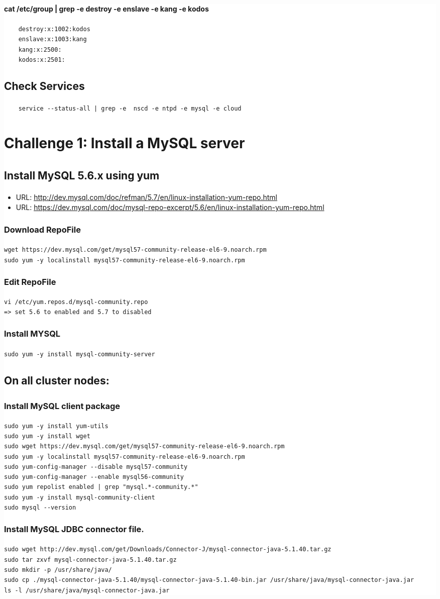 #### cat /etc/group | grep -e destroy -e enslave -e kang -e kodos 
        destroy:x:1002:kodos
        enslave:x:1003:kang
        kang:x:2500:
        kodos:x:2501:

## Check Services
        service --status-all | grep -e  nscd -e ntpd -e mysql -e cloud
       
# Challenge 1: Install a MySQL server

## Install MySQL 5.6.x using yum
* URL: http://dev.mysql.com/doc/refman/5.7/en/linux-installation-yum-repo.html
* URL: https://dev.mysql.com/doc/mysql-repo-excerpt/5.6/en/linux-installation-yum-repo.html

### Download RepoFile
    wget https://dev.mysql.com/get/mysql57-community-release-el6-9.noarch.rpm
    sudo yum -y localinstall mysql57-community-release-el6-9.noarch.rpm
### Edit RepoFile
    vi /etc/yum.repos.d/mysql-community.repo
    => set 5.6 to enabled and 5.7 to disabled
### Install MYSQL
    sudo yum -y install mysql-community-server
    
## On all cluster nodes:
### Install  MySQL client package
    sudo yum -y install yum-utils
    sudo yum -y install wget
    sudo wget https://dev.mysql.com/get/mysql57-community-release-el6-9.noarch.rpm
    sudo yum -y localinstall mysql57-community-release-el6-9.noarch.rpm
    sudo yum-config-manager --disable mysql57-community
    sudo yum-config-manager --enable mysql56-community
    sudo yum repolist enabled | grep "mysql.*-community.*"
    sudo yum -y install mysql-community-client
    sudo mysql --version
    
### Install  MySQL JDBC connector file.
    sudo wget http://dev.mysql.com/get/Downloads/Connector-J/mysql-connector-java-5.1.40.tar.gz
    sudo tar zxvf mysql-connector-java-5.1.40.tar.gz
    sudo mkdir -p /usr/share/java/
    sudo cp ./mysql-connector-java-5.1.40/mysql-connector-java-5.1.40-bin.jar /usr/share/java/mysql-connector-java.jar
    ls -l /usr/share/java/mysql-connector-java.jar
